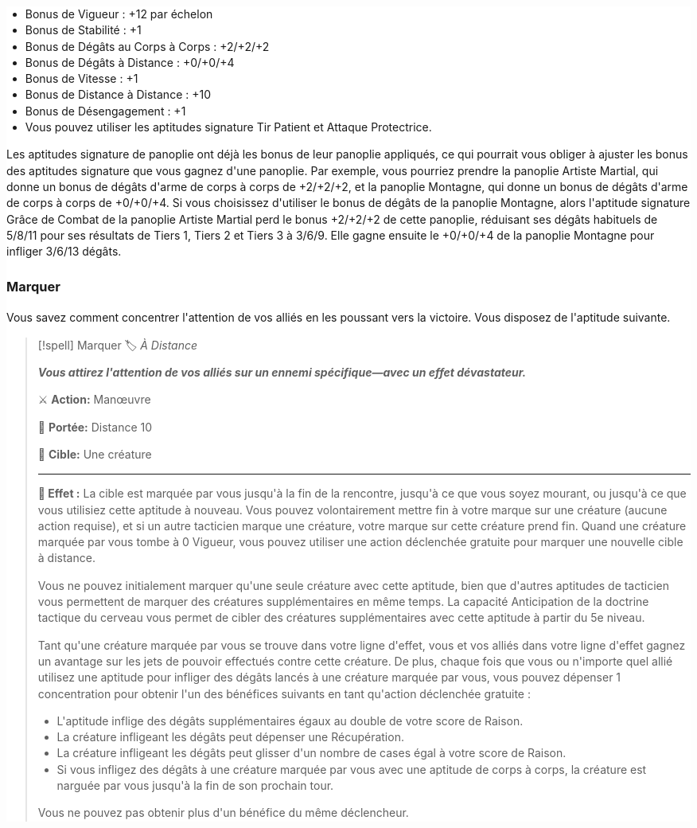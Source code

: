 - Bonus de Vigueur : +12 par échelon
- Bonus de Stabilité : +1
- Bonus de Dégâts au Corps à Corps : +2/+2/+2
- Bonus de Dégâts à Distance : +0/+0/+4
- Bonus de Vitesse : +1
- Bonus de Distance à Distance : +10
- Bonus de Désengagement : +1
- Vous pouvez utiliser les aptitudes signature Tir Patient et Attaque Protectrice.

Les aptitudes signature de panoplie ont déjà les bonus de leur panoplie appliqués, ce qui pourrait vous obliger à ajuster les bonus des aptitudes signature que vous gagnez d'une panoplie. Par exemple, vous pourriez prendre la panoplie Artiste Martial, qui donne un bonus de dégâts d'arme de corps à corps de +2/+2/+2, et la panoplie Montagne, qui donne un bonus de dégâts d'arme de corps à corps de +0/+0/+4. Si vous choisissez d'utiliser le bonus de dégâts de la panoplie Montagne, alors l'aptitude signature Grâce de Combat de la panoplie Artiste Martial perd le bonus +2/+2/+2 de cette panoplie, réduisant ses dégâts habituels de 5/8/11 pour ses résultats de Tiers 1, Tiers 2 et Tiers 3 à 3/6/9. Elle gagne ensuite le +0/+0/+4 de la panoplie Montagne pour infliger 3/6/13 dégâts.

### Marquer

Vous savez comment concentrer l'attention de vos alliés en les poussant vers la victoire. Vous disposez de l'aptitude suivante.

> [!spell] Marquer
> 🏷️ *À Distance*
> 
> ***Vous attirez l'attention de vos alliés sur un ennemi spécifique—avec un effet dévastateur.***
> 
> <p class="no-margin">⚔️ <strong>Action:</strong> Manœuvre</p>
> <p class="no-margin">📍 <strong>Portée:</strong> Distance 10</p>
> <p class="no-margin">🎯 <strong>Cible:</strong> Une créature</p>
> 
> ---
> 
> **💫 Effet :** La cible est marquée par vous jusqu'à la fin de la rencontre, jusqu'à ce que vous soyez mourant, ou jusqu'à ce que vous utilisiez cette aptitude à nouveau. Vous pouvez volontairement mettre fin à votre marque sur une créature (aucune action requise), et si un autre tacticien marque une créature, votre marque sur cette créature prend fin. Quand une créature marquée par vous tombe à 0 Vigueur, vous pouvez utiliser une action déclenchée gratuite pour marquer une nouvelle cible à distance.
> 
> Vous ne pouvez initialement marquer qu'une seule créature avec cette aptitude, bien que d'autres aptitudes de tacticien vous permettent de marquer des créatures supplémentaires en même temps. La capacité Anticipation de la doctrine tactique du cerveau vous permet de cibler des créatures supplémentaires avec cette aptitude à partir du 5e niveau.
> 
> Tant qu'une créature marquée par vous se trouve dans votre ligne d'effet, vous et vos alliés dans votre ligne d'effet gagnez un avantage sur les jets de pouvoir effectués contre cette créature. De plus, chaque fois que vous ou n'importe quel allié utilisez une aptitude pour infliger des dégâts lancés à une créature marquée par vous, vous pouvez dépenser 1 concentration pour obtenir l'un des bénéfices suivants en tant qu'action déclenchée gratuite :
> 
> - L'aptitude inflige des dégâts supplémentaires égaux au double de votre score de Raison.
> - La créature infligeant les dégâts peut dépenser une Récupération.
> - La créature infligeant les dégâts peut glisser d'un nombre de cases égal à votre score de Raison.
> - Si vous infligez des dégâts à une créature marquée par vous avec une aptitude de corps à corps, la créature est narguée par vous jusqu'à la fin de son prochain tour.
> 
> Vous ne pouvez pas obtenir plus d'un bénéfice du même déclencheur.
